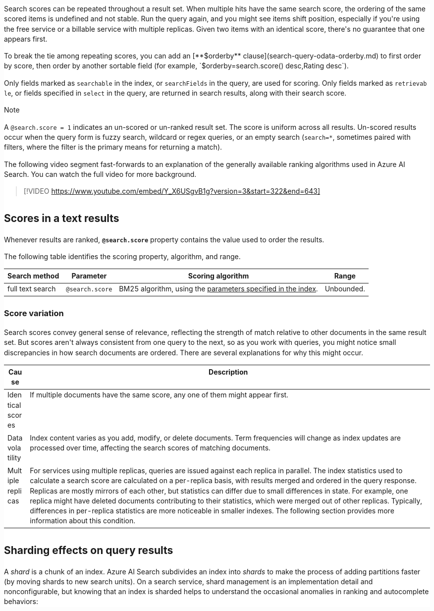 Search scores can be repeated throughout a result set. When multiple hits have the same search score, the ordering of the same scored items is undefined and not stable. Run the query again, and you might see items shift position, especially if you're using the free service or a billable service with multiple replicas. Given two items with an identical score, there's no guarantee that one appears first.

To break the tie among repeating scores, you can add an [**$orderby** clause](search-query-odata-orderby.md) to first order by score, then order by another sortable field (for example, `$orderby=search.score() desc,Rating desc`).

Only fields marked as `searchable` in the index, or `searchFields` in the query, are used for scoring. Only fields marked as `retrievable`, or fields specified in `select` in the query, are returned in search results, along with their search score.

> [!NOTE]
> A `@search.score = 1` indicates an un-scored or un-ranked result set. The score is uniform across all results. Un-scored results occur when the query form is fuzzy search, wildcard or regex queries, or an empty search (`search=*`, sometimes paired with filters, where the filter is the primary means for returning a match).

The following video segment fast-forwards to an explanation of the generally available ranking algorithms used in Azure AI Search. You can watch the full video for more background.

> [!VIDEO https://www.youtube.com/embed/Y_X6USgvB1g?version=3&start=322&end=643]

## Scores in a text results

Whenever results are ranked, **`@search.score`** property contains the value used to order the results.

The following table identifies the scoring property, algorithm, and range.

| Search method | Parameter | Scoring algorithm | Range |
|---------------|-----------|-------------------|-------|
| full text search | `@search.score` | BM25 algorithm, using the [parameters specified in the index](index-ranking-similarity.md#set-bm25-parameters). | Unbounded. |

### Score variation

Search scores convey general sense of relevance, reflecting the strength of match relative to other documents in the same result set. But scores aren't always consistent from one query to the next, so as you work with queries, you might notice small discrepancies in how search documents are ordered. There are several explanations for why this might occur.

| Cause | Description |
|-----------|-------------|
| Identical scores | If multiple documents have the same score, any one of them might appear first.  |
| Data volatility | Index content varies as you add, modify, or delete documents. Term frequencies will change as index updates are processed over time, affecting the search scores of matching documents. |
| Multiple replicas | For services using multiple replicas, queries are issued against each replica in parallel. The index statistics used to calculate a search score are calculated on a per-replica basis, with results merged and ordered in the query response. Replicas are mostly mirrors of each other, but statistics can differ due to small differences in state. For example, one replica might have deleted documents contributing to their statistics, which were merged out of other replicas. Typically, differences in per-replica statistics are more noticeable in smaller indexes. The following section provides more information about this condition. |

## Sharding effects on query results

A *shard* is a chunk of an index. Azure AI Search subdivides an index into *shards* to make the process of adding partitions faster (by moving shards to new search units). On a search service, shard management is an implementation detail and nonconfigurable, but knowing that an index is sharded helps to understand the occasional anomalies in ranking and autocomplete behaviors:
